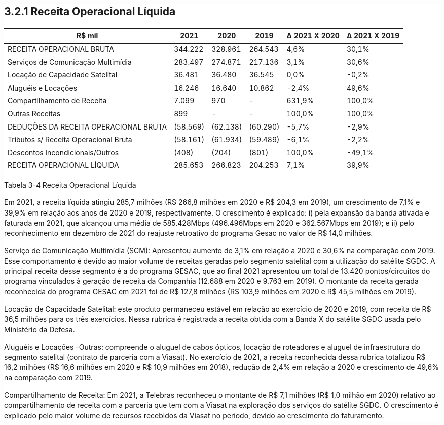## 3.2.1 Receita Operacional Líquida

| R$ mil                                | 2021     | 2020     | 2019     | Δ 2021 X 2020   | Δ 2021 X 2019   |
|---------------------------------------|----------|----------|----------|-----------------|-----------------|
| RECEITA OPERACIONAL BRUTA             | 344.222  | 328.961  | 264.543  | 4,6%            | 30,1%           |
| Serviços de Comunicação Multimídia    | 283.497  | 274.871  | 217.136  | 3,1%            | 30,6%           |
| Locação de Capacidade Satelital       | 36.481   | 36.480   | 36.545   | 0,0%            | -0,2%           |
| Aluguéis e Locações                   | 16.246   | 16.640   | 10.862   | -2,4%           | 49,6%           |
| Compartilhamento de Receita           | 7.099    | 970      | -        | 631,9%          | 100,0%          |
| Outras Receitas                       | 899      | -        | -        | 100,0%          | 100,0%          |
| DEDUÇÕES DA RECEITA OPERACIONAL BRUTA | (58.569) | (62.138) | (60.290) | -5,7%           | -2,9%           |
| Tributos s/ Receita Operacional Bruta | (58.161) | (61.934) | (59.489) | -6,1%           | -2,2%           |
| Descontos Incondicionais/Outros       | (408)    | (204)    | (801)    | 100,0%          | -49,1%          |
| RECEITA OPERACIONAL LÍQUIDA           | 285.653  | 266.823  | 204.253  | 7,1%            | 39,9%           |

Tabela 3-4 Receita Operacional Líquida



Em 2021, a receita líquida atingiu 285,7 milhões (R$ 266,8 milhões em 2020 e R$ 204,3 em 2019), um crescimento de 7,1% e 39,9% em relação aos anos de 2020 e 2019, respectivamente. O crescimento é explicado: i) pela expansão da banda ativada e faturada em 2021, que alcançou uma média de 585.428Mbps (496.496Mbps em 2020 e 362.567Mbps em 2019); e ii) pelo reconhecimento em dezembro de 2021 do reajuste retroativo do programa Gesac no valor de R$ 14,0 milhões.

Serviço de Comunicação Multimídia (SCM): Apresentou aumento de 3,1% em relação a 2020 e 30,6% na comparação com 2019. Esse comportamento é devido ao maior volume de receitas geradas pelo segmento  satelital  com  a  utilização  do  satélite  SGDC.  A  principal  receita  desse  segmento  é  a  do programa GESAC, que ao final 2021 apresentou um total de 13.420 pontos/circuitos do programa vinculados à geração de receita da Companhia (12.688 em 2020 e 9.763 em 2019). O montante da receita gerada reconhecida do programa GESAC em 2021 foi de R$ 127,8 milhões (R$ 103,9 milhões em 2020 e R$ 45,5 milhões em 2019).

Locação de Capacidade Satelital: este produto permaneceu estável em relação ao exercício de 2020 e 2019, com receita de R$ 36,5 milhões para os três exercícios. Nessa rubrica é registrada a receita obtida com a Banda X do satélite SGDC usada pelo Ministério da Defesa.

Aluguéis  e  Locações -Outras: compreende o  aluguel  de  cabos  ópticos,  locação  de  roteadores  e aluguel de infraestrutura do segmento satelital (contrato de parceria com a Viasat). No exercício de 2021, a receita reconhecida dessa rubrica totalizou R$ 16,2 milhões (R$ 16,6 milhões em 2020 e R$ 10,9 milhões em 2018), redução de 2,4% em relação a 2020 e crescimento de 49,6% na comparação com 2019.

Compartilhamento de Receita: Em 2021, a Telebras reconheceu o montante de R$ 7,1 milhões (R$ 1,0 milhão em 2020) relativo ao compartilhamento de receita com a parceria que tem com a Viasat na exploração dos serviços do satélite SGDC. O crescimento é explicado pelo maior volume de recursos recebidos da Viasat no período, devido ao crescimento do faturamento.
